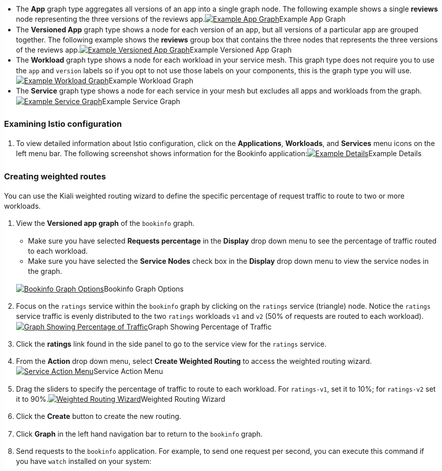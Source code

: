    * The **App** graph type aggregates all versions of an app into a single graph node. The following example shows a single **reviews** node representing the three versions of the reviews app.[![Example App Graph](https://istio.io/v1.7/docs/tasks/observability/kiali/kiali-app.png)](https://istio.io/v1.7/docs/tasks/observability/kiali/kiali-app.png)Example App Graph
   * The **Versioned App** graph type shows a node for each version of an app, but all versions of a particular app are grouped together. The following example shows the **reviews** group box that contains the three nodes that represents the three versions of the reviews app.[![Example Versioned App Graph](https://istio.io/v1.7/docs/tasks/observability/kiali/kiali-versionedapp.png)](https://istio.io/v1.7/docs/tasks/observability/kiali/kiali-versionedapp.png)Example Versioned App Graph
   * The **Workload** graph type shows a node for each workload in your service mesh. This graph type does not require you to use the `app` and `version` labels so if you opt to not use those labels on your components, this is the graph type you will use.[![Example Workload Graph](https://istio.io/v1.7/docs/tasks/observability/kiali/kiali-workload.png)](https://istio.io/v1.7/docs/tasks/observability/kiali/kiali-workload.png)Example Workload Graph
   * The **Service** graph type shows a node for each service in your mesh but excludes all apps and workloads from the graph.[![Example Service Graph](https://istio.io/v1.7/docs/tasks/observability/kiali/kiali-service-graph.png)](https://istio.io/v1.7/docs/tasks/observability/kiali/kiali-service-graph.png)Example Service Graph

### Examining Istio configuration <a id="examining-istio-configuration"></a>

1. To view detailed information about Istio configuration, click on the **Applications**, **Workloads**, and **Services** menu icons on the left menu bar. The following screenshot shows information for the Bookinfo application:[![Example Details](https://istio.io/v1.7/docs/tasks/observability/kiali/kiali-services.png)](https://istio.io/v1.7/docs/tasks/observability/kiali/kiali-services.png)Example Details

### Creating weighted routes <a id="creating-weighted-routes"></a>

You can use the Kiali weighted routing wizard to define the specific percentage of request traffic to route to two or more workloads.

1. View the **Versioned app graph** of the `bookinfo` graph.

   * Make sure you have selected **Requests percentage** in the **Display** drop down menu to see the percentage of traffic routed to each workload.
   * Make sure you have selected the **Service Nodes** check box in the **Display** drop down menu to view the service nodes in the graph.

   [![Bookinfo Graph Options](https://istio.io/v1.7/docs/tasks/observability/kiali/kiali-wiz0-graph-options.png)](https://istio.io/v1.7/docs/tasks/observability/kiali/kiali-wiz0-graph-options.png)Bookinfo Graph Options

2. Focus on the `ratings` service within the `bookinfo` graph by clicking on the `ratings` service \(triangle\) node. Notice the `ratings` service traffic is evenly distributed to the two `ratings` workloads `v1` and `v2` \(50% of requests are routed to each workload\).[![Graph Showing Percentage of Traffic](https://istio.io/v1.7/docs/tasks/observability/kiali/kiali-wiz1-graph-ratings-percent.png)](https://istio.io/v1.7/docs/tasks/observability/kiali/kiali-wiz1-graph-ratings-percent.png)Graph Showing Percentage of Traffic
3. Click the **ratings** link found in the side panel to go to the service view for the `ratings` service.
4. From the **Action** drop down menu, select **Create Weighted Routing** to access the weighted routing wizard.[![Service Action Menu](https://istio.io/v1.7/docs/tasks/observability/kiali/kiali-wiz2-ratings-service-action-menu.png)](https://istio.io/v1.7/docs/tasks/observability/kiali/kiali-wiz2-ratings-service-action-menu.png)Service Action Menu
5. Drag the sliders to specify the percentage of traffic to route to each workload. For `ratings-v1`, set it to 10%; for `ratings-v2` set it to 90%.[![Weighted Routing Wizard](https://istio.io/v1.7/docs/tasks/observability/kiali/kiali-wiz3-weighted-routing-wizard.png)](https://istio.io/v1.7/docs/tasks/observability/kiali/kiali-wiz3-weighted-routing-wizard.png)Weighted Routing Wizard
6. Click the **Create** button to create the new routing.
7. Click **Graph** in the left hand navigation bar to return to the `bookinfo` graph.
8. Send requests to the `bookinfo` application. For example, to send one request per second, you can execute this command if you have `watch` installed on your system:
